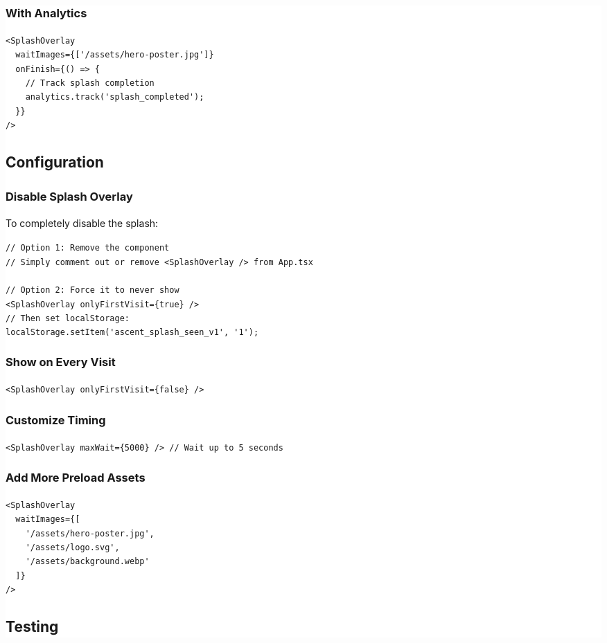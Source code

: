 ### With Analytics

```tsx
<SplashOverlay 
  waitImages={['/assets/hero-poster.jpg']} 
  onFinish={() => {
    // Track splash completion
    analytics.track('splash_completed');
  }}
/>
```

## Configuration

### Disable Splash Overlay

To completely disable the splash:

```tsx
// Option 1: Remove the component
// Simply comment out or remove <SplashOverlay /> from App.tsx

// Option 2: Force it to never show
<SplashOverlay onlyFirstVisit={true} /> 
// Then set localStorage:
localStorage.setItem('ascent_splash_seen_v1', '1');
```

### Show on Every Visit

```tsx
<SplashOverlay onlyFirstVisit={false} />
```

### Customize Timing

```tsx
<SplashOverlay maxWait={5000} /> // Wait up to 5 seconds
```

### Add More Preload Assets

```tsx
<SplashOverlay 
  waitImages={[
    '/assets/hero-poster.jpg',
    '/assets/logo.svg',
    '/assets/background.webp'
  ]} 
/>
```

## Testing
